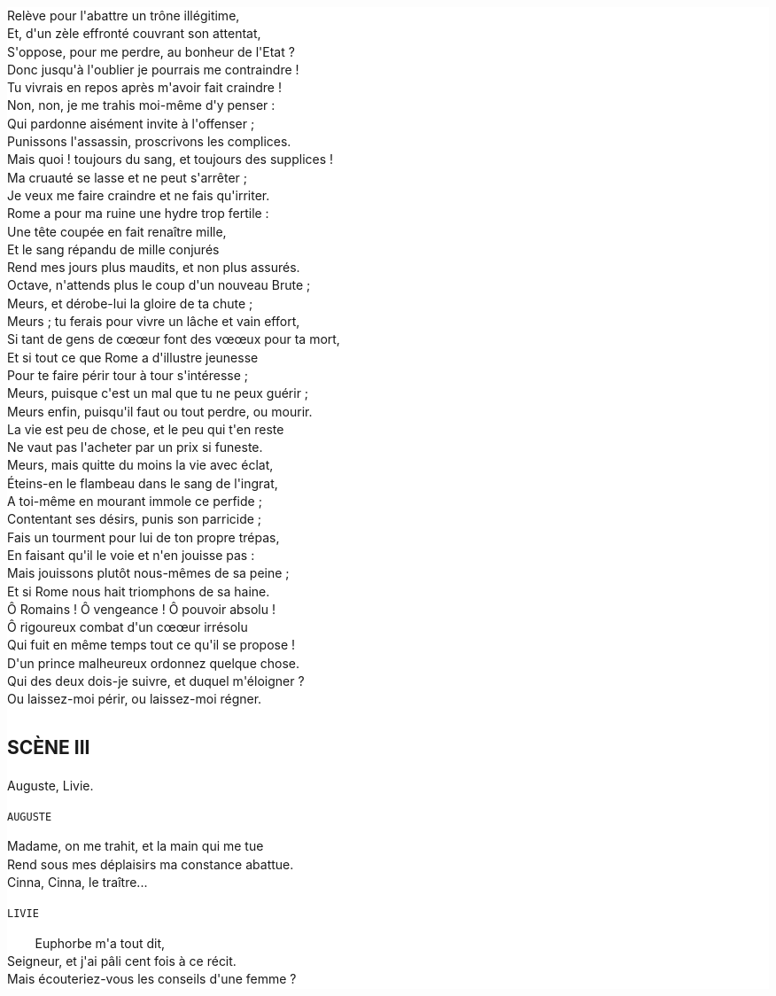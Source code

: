 Relève pour l'abattre un trône illégitime,  
Et, d'un zèle effronté couvrant son attentat,  
S'oppose, pour me perdre, au bonheur de l'Etat ?  
Donc jusqu'à l'oublier je pourrais me contraindre !  
Tu vivrais en repos après m'avoir fait craindre !  
Non, non, je me trahis moi-même d'y penser :  
Qui pardonne aisément invite à l'offenser ;  
Punissons l'assassin, proscrivons les complices.  
Mais quoi ! toujours du sang, et toujours des supplices !  
Ma cruauté se lasse et ne peut s'arrêter ;  
Je veux me faire craindre et ne fais qu'irriter.  
Rome a pour ma ruine une hydre trop fertile :  
Une tête coupée en fait renaître mille,  
Et le sang répandu de mille conjurés  
Rend mes jours plus maudits, et non plus assurés.  
Octave, n'attends plus le coup d'un nouveau Brute ;  
Meurs, et dérobe-lui la gloire de ta chute ;  
Meurs ; tu ferais pour vivre un lâche et vain effort,  
Si tant de gens de cœœur font des vœœux pour ta mort,  
Et si tout ce que Rome a d'illustre jeunesse  
Pour te faire périr tour à tour s'intéresse ;  
Meurs, puisque c'est un mal que tu ne peux guérir ;  
Meurs enfin, puisqu'il faut ou tout perdre, ou mourir.  
La vie est peu de chose, et le peu qui t'en reste  
Ne vaut pas l'acheter par un prix si funeste.  
Meurs, mais quitte du moins la vie avec éclat,  
Éteins-en le flambeau dans le sang de l'ingrat,  
A toi-même en mourant immole ce perfide ;  
Contentant ses désirs, punis son parricide ;  
Fais un tourment pour lui de ton propre trépas,  
En faisant qu'il le voie et n'en jouisse pas :  
Mais jouissons plutôt nous-mêmes de sa peine ;  
Et si Rome nous hait triomphons de sa haine.  
Ô Romains ! Ô vengeance ! Ô pouvoir absolu !  
Ô rigoureux combat d'un cœœur irrésolu  
Qui fuit en même temps tout ce qu'il se propose !  
D'un prince malheureux ordonnez quelque chose.  
Qui des deux dois-je suivre, et duquel m'éloigner ?  
Ou laissez-moi périr, ou laissez-moi régner.  


## SCÈNE III
Auguste, Livie.


    AUGUSTE
Madame, on me trahit, et la main qui me tue  
Rend sous mes déplaisirs ma constance abattue.  
Cinna, Cinna, le traître...  

    LIVIE
        Euphorbe m'a tout dit,  
Seigneur, et j'ai pâli cent fois à ce récit.  
Mais écouteriez-vous les conseils d'une femme ?  
